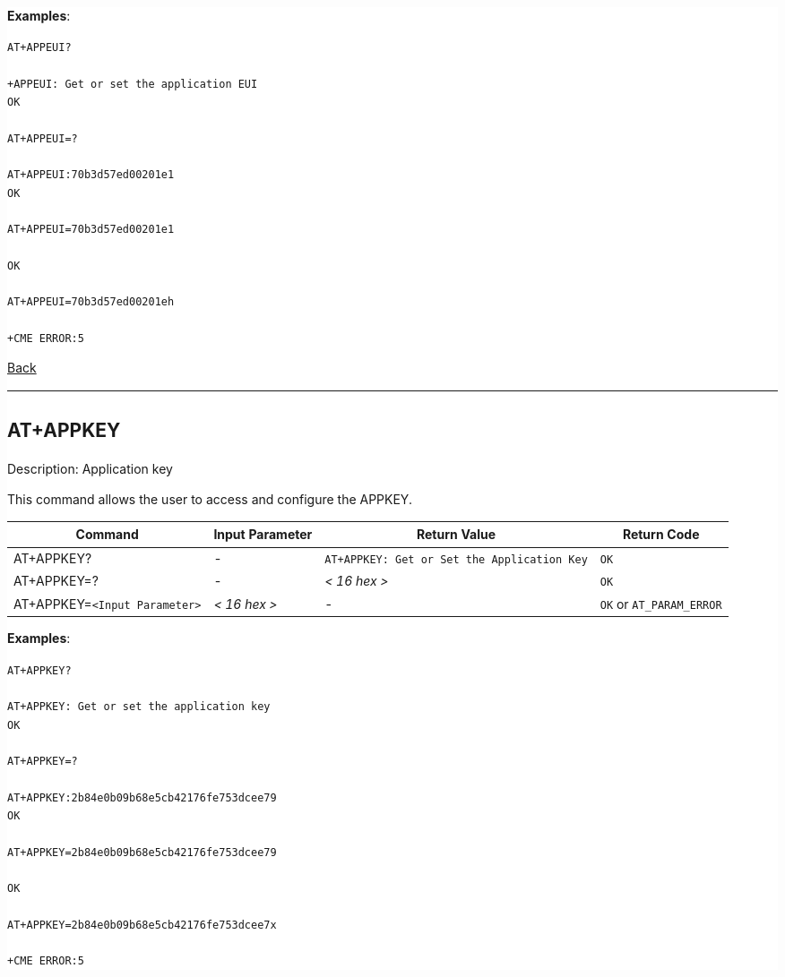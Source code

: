 **Examples**:

```
AT+APPEUI?

+APPEUI: Get or set the application EUI 
OK

AT+APPEUI=?

AT+APPEUI:70b3d57ed00201e1
OK

AT+APPEUI=70b3d57ed00201e1

OK

AT+APPEUI=70b3d57ed00201eh

+CME ERROR:5
```

[Back](#content)    

----

## AT+APPKEY

Description: Application key

This command allows the user to access and configure the APPKEY.

| Command                       | Input Parameter | Return Value                                                                       | Return Code              |
| ----------------------------- | --------------- | ---------------------------------------------------------------------------------- | ------------------------ |
| AT+APPKEY?                    | -               | `AT+APPKEY: Get or Set the Application Key` | `OK`                     |
| AT+APPKEY=?                   | -               | *< 16 hex >*                                                                       | `OK`                     |
| AT+APPKEY=`<Input Parameter>` | *< 16 hex >*    | -                                                                                  | `OK` or `AT_PARAM_ERROR` |

**Examples**:

```
AT+APPKEY?

AT+APPKEY: Get or set the application key 
OK

AT+APPKEY=?

AT+APPKEY:2b84e0b09b68e5cb42176fe753dcee79
OK

AT+APPKEY=2b84e0b09b68e5cb42176fe753dcee79

OK

AT+APPKEY=2b84e0b09b68e5cb42176fe753dcee7x

+CME ERROR:5
```
